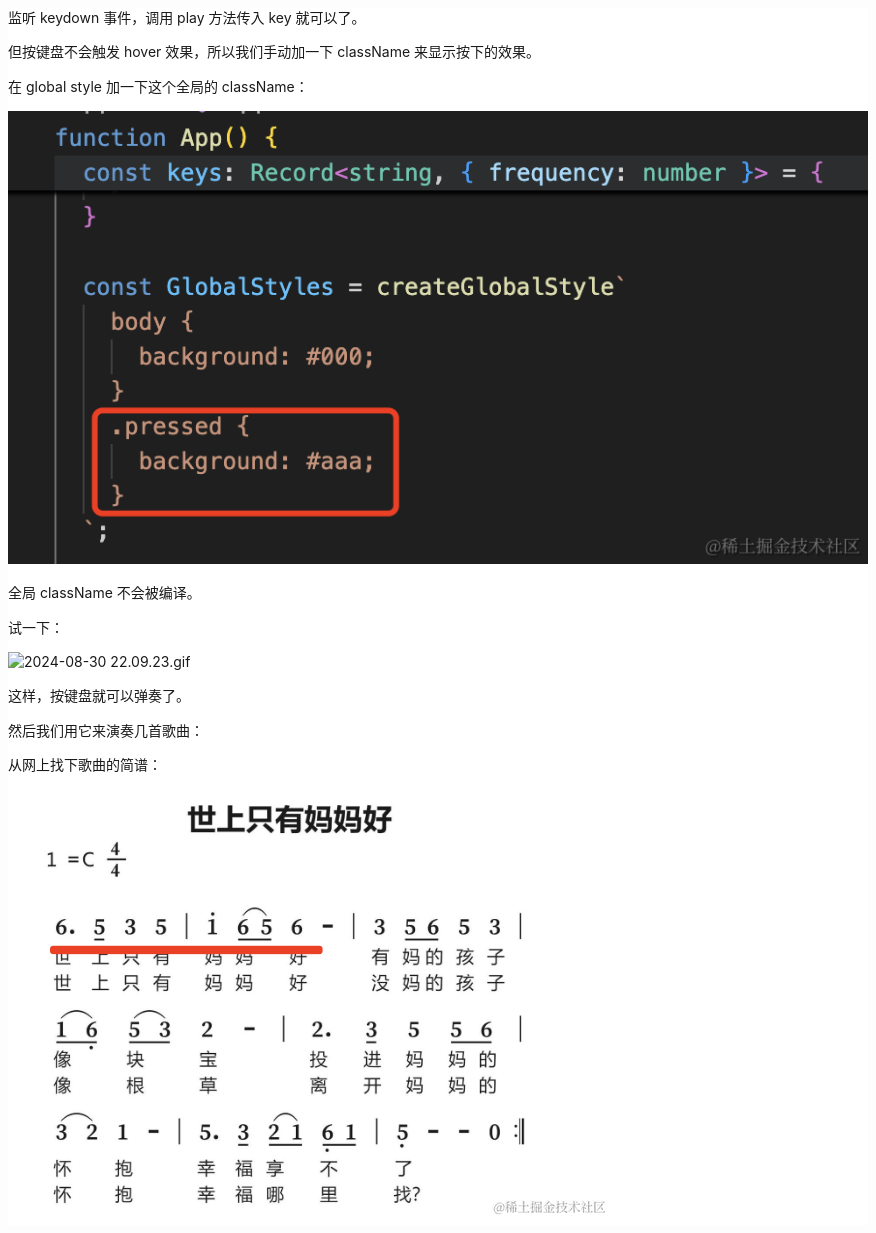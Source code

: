 监听 keydown 事件，调用 play 方法传入 key 就可以了。

但按键盘不会触发 hover 效果，所以我们手动加一下 className 来显示按下的效果。

在 global style 加一下这个全局的 className：

![image.png](./images/76a19c7c451441c68c16bdf06c3d2ee8~tplv-k3u1fbpfcp-jj-mark:0:0:0:0:q75.image.png)

全局 className 不会被编译。

试一下：


![2024-08-30 22.09.23.gif](./images/3ca3aeaa76cd4835be6f071f7824e1dd~tplv-k3u1fbpfcp-jj-mark:0:0:0:0:q75.image.png)

这样，按键盘就可以弹奏了。

然后我们用它来演奏几首歌曲：

从网上找下歌曲的简谱：

![image.png](./images/112b8ad8b11444f1ba064a84e0224e2f~tplv-k3u1fbpfcp-jj-mark:0:0:0:0:q75.image.png)
